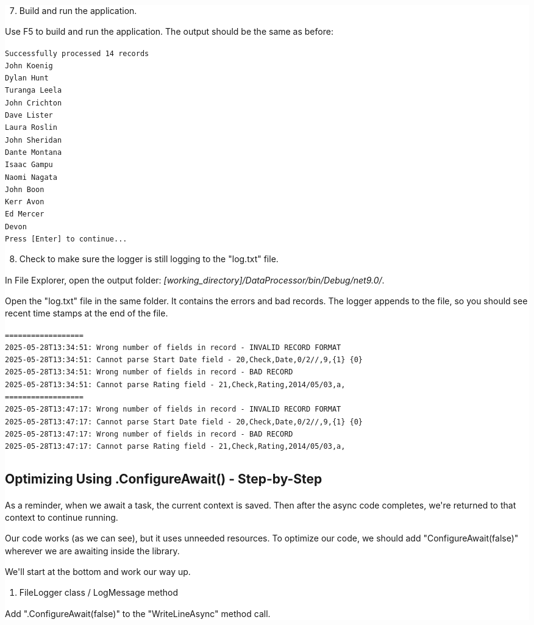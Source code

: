 7. Build and run the application.

Use F5 to build and run the application. The output should be the same as before:

```
Successfully processed 14 records
John Koenig
Dylan Hunt
Turanga Leela
John Crichton
Dave Lister
Laura Roslin
John Sheridan
Dante Montana
Isaac Gampu
Naomi Nagata
John Boon
Kerr Avon
Ed Mercer
Devon
Press [Enter] to continue...
```

8. Check to make sure the logger is still logging to the "log.txt" file.  

In File Explorer, open the output folder: *[working_directory]/DataProcessor/bin/Debug/net9.0/*. 

Open the "log.txt" file in the same folder. It contains the errors and bad records. The logger appends to the file, so you should see recent time stamps at the end of the file.

```
==================
2025-05-28T13:34:51: Wrong number of fields in record - INVALID RECORD FORMAT
2025-05-28T13:34:51: Cannot parse Start Date field - 20,Check,Date,0/2//,9,{1} {0}
2025-05-28T13:34:51: Wrong number of fields in record - BAD RECORD
2025-05-28T13:34:51: Cannot parse Rating field - 21,Check,Rating,2014/05/03,a,
==================
2025-05-28T13:47:17: Wrong number of fields in record - INVALID RECORD FORMAT
2025-05-28T13:47:17: Cannot parse Start Date field - 20,Check,Date,0/2//,9,{1} {0}
2025-05-28T13:47:17: Wrong number of fields in record - BAD RECORD
2025-05-28T13:47:17: Cannot parse Rating field - 21,Check,Rating,2014/05/03,a,
```

## Optimizing Using .ConfigureAwait() - Step-by-Step

As a reminder, when we await a task, the current context is saved. Then after the async code completes, we're returned to that context to continue running.  

Our code works (as we can see), but it uses unneeded resources. To optimize our code, we should add "ConfigureAwait(false)" wherever we are awaiting inside the library.  

We'll start at the bottom and work our way up.

1. FileLogger class / LogMessage method

Add ".ConfigureAwait(false)" to the "WriteLineAsync" method call.
